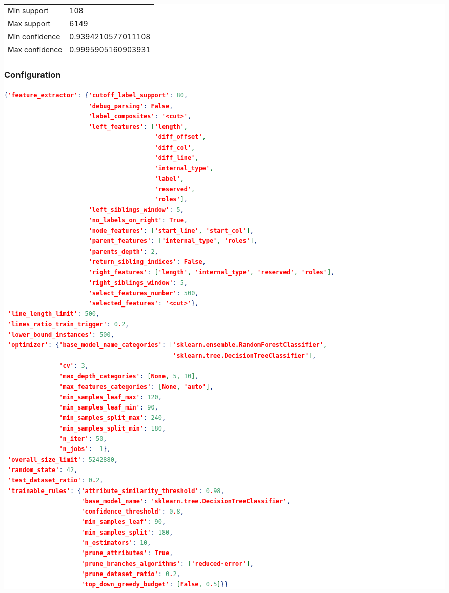 | | |
|-|-|
|Min support|108|
|Max support|6149|
|Min confidence|0.9394210577011108|
|Max confidence|0.9995905160903931|

### Configuration

```json
{'feature_extractor': {'cutoff_label_support': 80,
                       'debug_parsing': False,
                       'label_composites': '<cut>',
                       'left_features': ['length',
                                         'diff_offset',
                                         'diff_col',
                                         'diff_line',
                                         'internal_type',
                                         'label',
                                         'reserved',
                                         'roles'],
                       'left_siblings_window': 5,
                       'no_labels_on_right': True,
                       'node_features': ['start_line', 'start_col'],
                       'parent_features': ['internal_type', 'roles'],
                       'parents_depth': 2,
                       'return_sibling_indices': False,
                       'right_features': ['length', 'internal_type', 'reserved', 'roles'],
                       'right_siblings_window': 5,
                       'select_features_number': 500,
                       'selected_features': '<cut>'},
 'line_length_limit': 500,
 'lines_ratio_train_trigger': 0.2,
 'lower_bound_instances': 500,
 'optimizer': {'base_model_name_categories': ['sklearn.ensemble.RandomForestClassifier',
                                              'sklearn.tree.DecisionTreeClassifier'],
               'cv': 3,
               'max_depth_categories': [None, 5, 10],
               'max_features_categories': [None, 'auto'],
               'min_samples_leaf_max': 120,
               'min_samples_leaf_min': 90,
               'min_samples_split_max': 240,
               'min_samples_split_min': 180,
               'n_iter': 50,
               'n_jobs': -1},
 'overall_size_limit': 5242880,
 'random_state': 42,
 'test_dataset_ratio': 0.2,
 'trainable_rules': {'attribute_similarity_threshold': 0.98,
                     'base_model_name': 'sklearn.tree.DecisionTreeClassifier',
                     'confidence_threshold': 0.8,
                     'min_samples_leaf': 90,
                     'min_samples_split': 180,
                     'n_estimators': 10,
                     'prune_attributes': True,
                     'prune_branches_algorithms': ['reduced-error'],
                     'prune_dataset_ratio': 0.2,
                     'top_down_greedy_budget': [False, 0.5]}}
```
